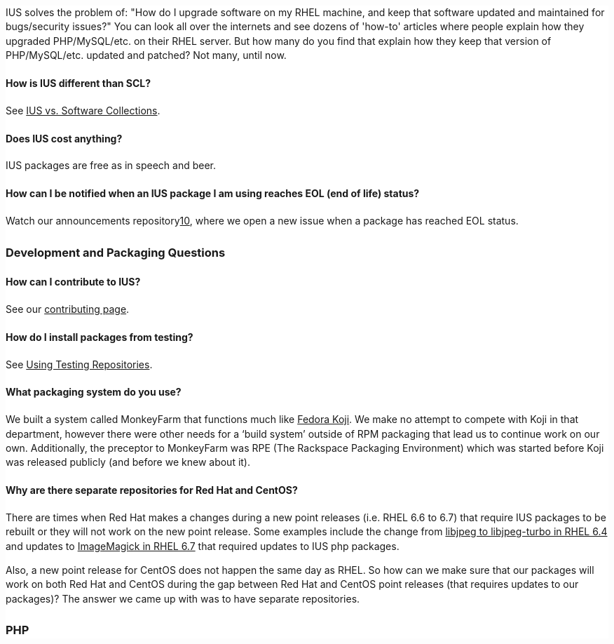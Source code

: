 IUS solves the problem of: "How do I upgrade software on my RHEL machine, and
keep that software updated and maintained for bugs/security issues?" You can
look all over the internets and see dozens of 'how-to' articles where people
explain how they upgraded PHP/MySQL/etc. on their RHEL server. But how many do
you find that explain how they keep that version of PHP/MySQL/etc. updated and
patched? Not many, until now.

#### How is IUS different than SCL?

See [IUS vs. Software Collections][4].

#### Does IUS cost anything?

IUS packages are free as in speech and beer.

#### How can I be notified when an IUS package I am using reaches EOL (end of life) status?

Watch our announcements repository[10], where we open a new issue when a package has reached EOL status.

### Development and Packaging Questions

#### How can I contribute to IUS?

See our [contributing page][5].

#### How do I install packages from testing?

See [Using Testing Repositories][6].

#### What packaging system do you use?

We built a system called MonkeyFarm that functions much like [Fedora Koji][7].
We make no attempt to compete with Koji in that department, however there were
other needs for a ‘build system’ outside of RPM packaging that lead us to
continue work on our own. Additionally, the preceptor to MonkeyFarm was RPE
(The Rackspace Packaging Environment) which was started before Koji was
released publicly (and before we knew about it).

#### Why are there separate repositories for Red Hat and CentOS?

There are times when Red Hat makes a changes during a new point releases (i.e.
RHEL 6.6 to 6.7) that require IUS packages to be rebuilt or they will not work
on the new point release.  Some examples include the change from [libjpeg to
libjpeg-turbo in RHEL 6.4][8] and updates to [ImageMagick in RHEL 6.7][9] that
required updates to IUS php packages.

Also, a new point release for CentOS does not happen the same day as RHEL. So
how can we make sure that our packages will work on both Red Hat and CentOS
during the gap between Red Hat and CentOS point releases (that requires updates
to our packages)?  The answer we came up with was to have separate repositories.

### PHP


[2]: Philosophy.md#naming-convention
[3]: https://access.redhat.com/security/updates/backporting/?sc_cid=3093
[4]: IUSvsSCL.md
[5]: Contributing.md
[6]: Usage.md#using-testing-repositories
[7]: https://fedoraproject.org/wiki/Koji
[8]: https://access.redhat.com/documentation/en-US/Red_Hat_Enterprise_Linux/6/html/6.4_Technical_Notes/RHEA-2013-0422.html
[9]: https://access.redhat.com/documentation/en-US/Red_Hat_Enterprise_Linux/6/html/6.7_Technical_Notes/package-ImageMagick.html
[10]: https://github.com/iuscommunity/announce
[11]: History.md#launchpad
[mod_php_decision]: https://lists.launchpad.net/ius-community/msg01277.html